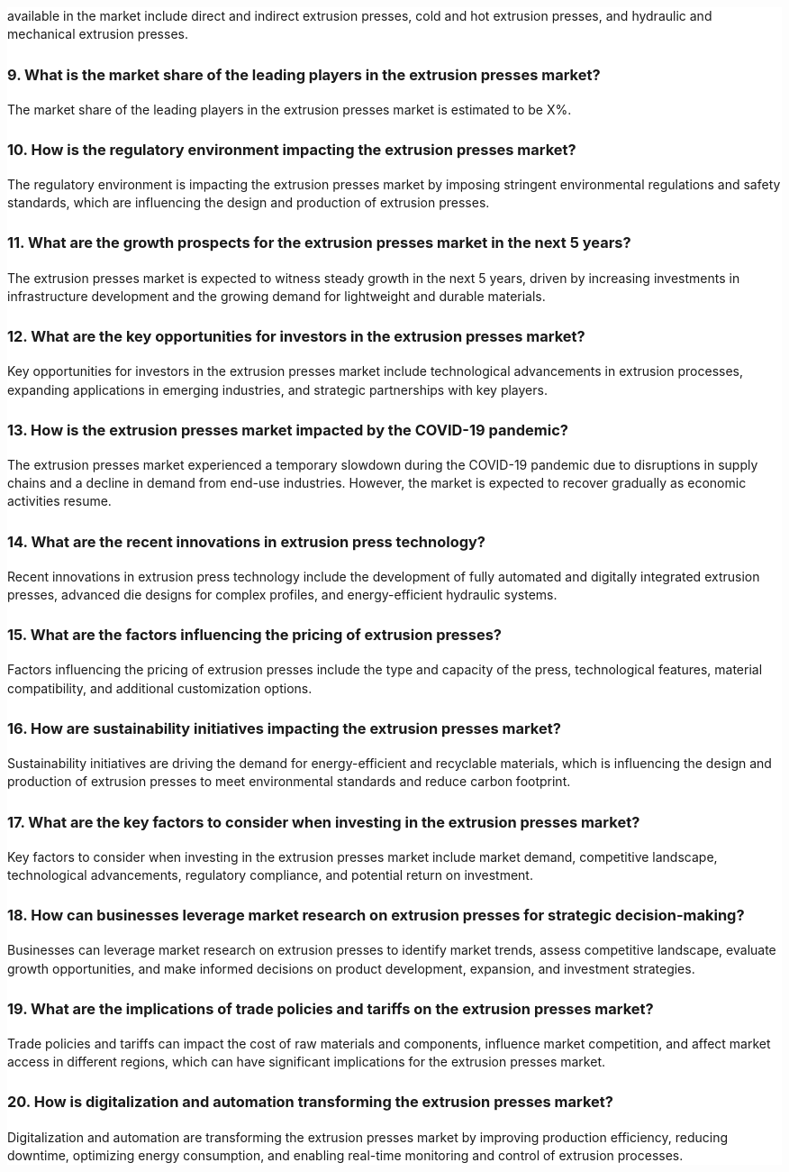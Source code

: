 available in the market include direct and indirect extrusion presses, cold and hot extrusion presses, and hydraulic and mechanical extrusion presses.</p><h3>9. What is the market share of the leading players in the extrusion presses market?</h3><p>The market share of the leading players in the extrusion presses market is estimated to be X%.</p><h3>10. How is the regulatory environment impacting the extrusion presses market?</h3><p>The regulatory environment is impacting the extrusion presses market by imposing stringent environmental regulations and safety standards, which are influencing the design and production of extrusion presses.</p><h3>11. What are the growth prospects for the extrusion presses market in the next 5 years?</h3><p>The extrusion presses market is expected to witness steady growth in the next 5 years, driven by increasing investments in infrastructure development and the growing demand for lightweight and durable materials.</p><h3>12. What are the key opportunities for investors in the extrusion presses market?</h3><p>Key opportunities for investors in the extrusion presses market include technological advancements in extrusion processes, expanding applications in emerging industries, and strategic partnerships with key players.</p><h3>13. How is the extrusion presses market impacted by the COVID-19 pandemic?</h3><p>The extrusion presses market experienced a temporary slowdown during the COVID-19 pandemic due to disruptions in supply chains and a decline in demand from end-use industries. However, the market is expected to recover gradually as economic activities resume.</p><h3>14. What are the recent innovations in extrusion press technology?</h3><p>Recent innovations in extrusion press technology include the development of fully automated and digitally integrated extrusion presses, advanced die designs for complex profiles, and energy-efficient hydraulic systems.</p><h3>15. What are the factors influencing the pricing of extrusion presses?</h3><p>Factors influencing the pricing of extrusion presses include the type and capacity of the press, technological features, material compatibility, and additional customization options.</p><h3>16. How are sustainability initiatives impacting the extrusion presses market?</h3><p>Sustainability initiatives are driving the demand for energy-efficient and recyclable materials, which is influencing the design and production of extrusion presses to meet environmental standards and reduce carbon footprint.</p><h3>17. What are the key factors to consider when investing in the extrusion presses market?</h3><p>Key factors to consider when investing in the extrusion presses market include market demand, competitive landscape, technological advancements, regulatory compliance, and potential return on investment.</p><h3>18. How can businesses leverage market research on extrusion presses for strategic decision-making?</h3><p>Businesses can leverage market research on extrusion presses to identify market trends, assess competitive landscape, evaluate growth opportunities, and make informed decisions on product development, expansion, and investment strategies.</p><h3>19. What are the implications of trade policies and tariffs on the extrusion presses market?</h3><p>Trade policies and tariffs can impact the cost of raw materials and components, influence market competition, and affect market access in different regions, which can have significant implications for the extrusion presses market.</p><h3>20. How is digitalization and automation transforming the extrusion presses market?</h3><p>Digitalization and automation are transforming the extrusion presses market by improving production efficiency, reducing downtime, optimizing energy consumption, and enabling real-time monitoring and control of extrusion processes.</p></body></html></strong></p>
